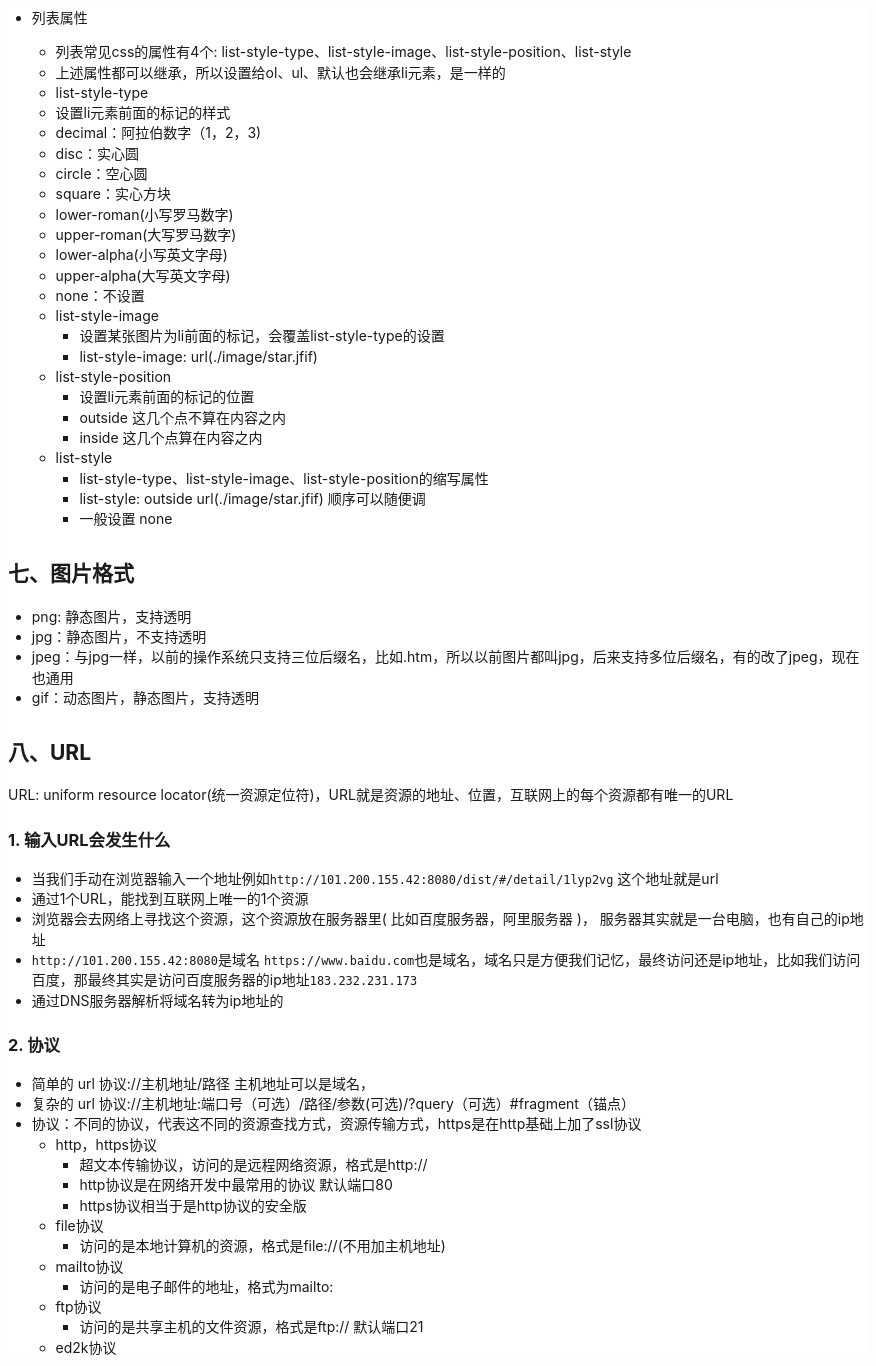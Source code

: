 * 列表属性

  * 列表常见css的属性有4个: list-style-type、list-style-image、list-style-position、list-style
  * 上述属性都可以继承，所以设置给ol、ul、默认也会继承li元素，是一样的
  *  list-style-type
    * 设置li元素前面的标记的样式
    * decimal：阿拉伯数字（1，2，3)
    * disc：实心圆
    * circle：空心圆
    * square：实心方块
    * lower-roman(小写罗马数字)
    * upper-roman(大写罗马数字)
    * lower-alpha(小写英文字母)
    * upper-alpha(大写英文字母)
    * none：不设置
  * list-style-image
    * 设置某张图片为li前面的标记，会覆盖list-style-type的设置
    * list-style-image: url(./image/star.jfif)
  * list-style-position
    * 设置li元素前面的标记的位置
    * outside  这几个点不算在内容之内
    * inside  这几个点算在内容之内
  * list-style
    * list-style-type、list-style-image、list-style-position的缩写属性
    * list-style: outside url(./image/star.jfif)  顺序可以随便调
    * 一般设置 none

## 七、图片格式

* png: 静态图片，支持透明
* jpg：静态图片，不支持透明
* jpeg：与jpg一样，以前的操作系统只支持三位后缀名，比如.htm，所以以前图片都叫jpg，后来支持多位后缀名，有的改了jpeg，现在也通用
* gif：动态图片，静态图片，支持透明



## 八、URL

   URL: uniform resource locator(统一资源定位符)，URL就是资源的地址、位置，互联网上的每个资源都有唯一的URL

### 1. 输入URL会发生什么

* 当我们手动在浏览器输入一个地址例如`http://101.200.155.42:8080/dist/#/detail/1lyp2vg` 这个地址就是url
* 通过1个URL，能找到互联网上唯一的1个资源
* 浏览器会去网络上寻找这个资源，这个资源放在服务器里( 比如百度服务器，阿里服务器 )， 服务器其实就是一台电脑，也有自己的ip地址
* `http://101.200.155.42:8080`是域名 `https://www.baidu.com`也是域名，域名只是方便我们记忆，最终访问还是ip地址，比如我们访问百度，那最终其实是访问百度服务器的ip地址`183.232.231.173`
* 通过DNS服务器解析将域名转为ip地址的

### 2. 协议

* 简单的 url     协议://主机地址/路径    主机地址可以是域名，
* 复杂的 url     协议://主机地址:端口号（可选）/路径/参数(可选)/?query（可选）#fragment（锚点）
* 协议：不同的协议，代表这不同的资源查找方式，资源传输方式，https是在http基础上加了ssl协议
  * http，https协议
    * 超文本传输协议，访问的是远程网络资源，格式是http://
    * http协议是在网络开发中最常用的协议 默认端口80
    * https协议相当于是http协议的安全版
  * file协议
    * 访问的是本地计算机的资源，格式是file://(不用加主机地址)
  * mailto协议
    * 访问的是电子邮件的地址，格式为mailto:
  * ftp协议
    * 访问的是共享主机的文件资源，格式是ftp://  默认端口21
  * ed2k协议